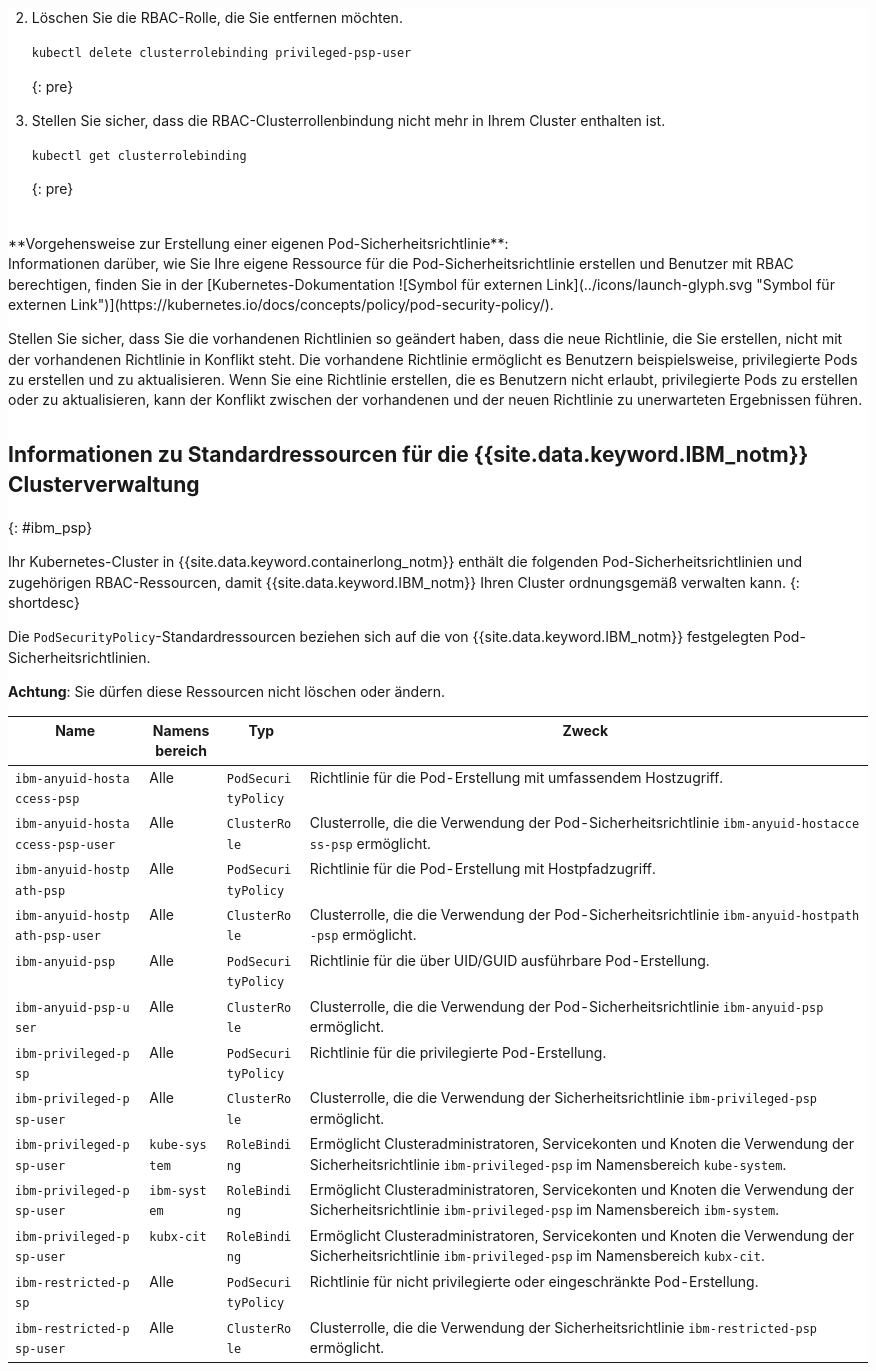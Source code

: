2.  Löschen Sie die RBAC-Rolle, die Sie entfernen möchten.
    ```
    kubectl delete clusterrolebinding privileged-psp-user
    ```
    {: pre}

3.  Stellen Sie sicher, dass die RBAC-Clusterrollenbindung nicht mehr in Ihrem Cluster enthalten ist.
    ```
    kubectl get clusterrolebinding
    ```
    {: pre}

</br>
**Vorgehensweise zur Erstellung einer eigenen Pod-Sicherheitsrichtlinie**:</br>
Informationen darüber, wie Sie Ihre eigene Ressource für die Pod-Sicherheitsrichtlinie erstellen und Benutzer mit RBAC berechtigen, finden Sie in der [Kubernetes-Dokumentation ![Symbol für externen Link](../icons/launch-glyph.svg "Symbol für externen Link")](https://kubernetes.io/docs/concepts/policy/pod-security-policy/).

Stellen Sie sicher, dass Sie die vorhandenen Richtlinien so geändert haben, dass die neue Richtlinie, die Sie erstellen, nicht mit der vorhandenen Richtlinie in Konflikt steht. Die vorhandene Richtlinie ermöglicht es Benutzern beispielsweise, privilegierte Pods zu erstellen und zu aktualisieren. Wenn Sie eine Richtlinie erstellen, die es Benutzern nicht erlaubt, privilegierte Pods zu erstellen oder zu aktualisieren, kann der Konflikt zwischen der vorhandenen und der neuen Richtlinie zu unerwarteten Ergebnissen führen.

## Informationen zu Standardressourcen für die {{site.data.keyword.IBM_notm}} Clusterverwaltung
{: #ibm_psp}

Ihr Kubernetes-Cluster in {{site.data.keyword.containerlong_notm}} enthält die folgenden
Pod-Sicherheitsrichtlinien und zugehörigen RBAC-Ressourcen, damit {{site.data.keyword.IBM_notm}} Ihren Cluster ordnungsgemäß verwalten kann.
{: shortdesc}

Die `PodSecurityPolicy`-Standardressourcen beziehen sich auf die von {{site.data.keyword.IBM_notm}} festgelegten Pod-Sicherheitsrichtlinien.

**Achtung**: Sie dürfen diese Ressourcen nicht löschen oder ändern.

| Name | Namensbereich | Typ | Zweck |
|---|---|---|---|
| `ibm-anyuid-hostaccess-psp` | Alle | `PodSecurityPolicy` | Richtlinie für die Pod-Erstellung mit umfassendem Hostzugriff. |
| `ibm-anyuid-hostaccess-psp-user` | Alle | `ClusterRole` | Clusterrolle, die die Verwendung der Pod-Sicherheitsrichtlinie `ibm-anyuid-hostaccess-psp` ermöglicht. |
| `ibm-anyuid-hostpath-psp` | Alle | `PodSecurityPolicy` | Richtlinie für die Pod-Erstellung mit Hostpfadzugriff. |
| `ibm-anyuid-hostpath-psp-user` | Alle | `ClusterRole` | Clusterrolle, die die Verwendung der Pod-Sicherheitsrichtlinie `ibm-anyuid-hostpath-psp` ermöglicht. |
| `ibm-anyuid-psp` | Alle | `PodSecurityPolicy` | Richtlinie für die über UID/GUID ausführbare Pod-Erstellung. |
| `ibm-anyuid-psp-user` | Alle | `ClusterRole` | Clusterrolle, die die Verwendung der Pod-Sicherheitsrichtlinie `ibm-anyuid-psp` ermöglicht. |
| `ibm-privileged-psp` | Alle | `PodSecurityPolicy` | Richtlinie für die privilegierte Pod-Erstellung. |
| `ibm-privileged-psp-user` | Alle | `ClusterRole` | Clusterrolle, die die Verwendung der Sicherheitsrichtlinie `ibm-privileged-psp` ermöglicht. |
| `ibm-privileged-psp-user` | `kube-system` | `RoleBinding` | Ermöglicht Clusteradministratoren, Servicekonten und Knoten die Verwendung der Sicherheitsrichtlinie `ibm-privileged-psp` im Namensbereich `kube-system`. |
| `ibm-privileged-psp-user` | `ibm-system` | `RoleBinding` | Ermöglicht Clusteradministratoren, Servicekonten und Knoten die Verwendung der Sicherheitsrichtlinie `ibm-privileged-psp` im Namensbereich `ibm-system`. |
| `ibm-privileged-psp-user` | `kubx-cit` | `RoleBinding` | Ermöglicht Clusteradministratoren, Servicekonten und Knoten die Verwendung der Sicherheitsrichtlinie `ibm-privileged-psp` im Namensbereich `kubx-cit`. |
| `ibm-restricted-psp` | Alle | `PodSecurityPolicy` | Richtlinie für nicht privilegierte oder eingeschränkte Pod-Erstellung. |
| `ibm-restricted-psp-user` | Alle | `ClusterRole` | Clusterrolle, die die Verwendung der Sicherheitsrichtlinie `ibm-restricted-psp` ermöglicht. |